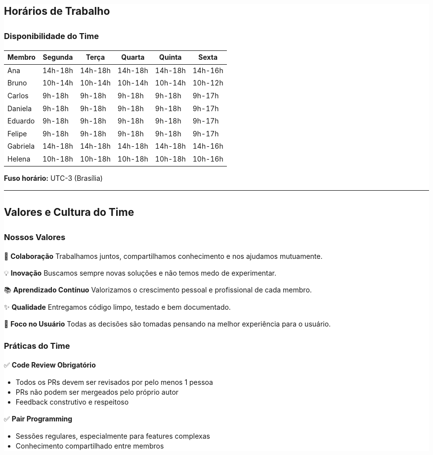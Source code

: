 
## Horários de Trabalho

### Disponibilidade do Time

| Membro | Segunda | Terça | Quarta | Quinta | Sexta |
|--------|---------|-------|--------|--------|-------|
| Ana | 14h-18h | 14h-18h | 14h-18h | 14h-18h | 14h-16h |
| Bruno | 10h-14h | 10h-14h | 10h-14h | 10h-14h | 10h-12h |
| Carlos | 9h-18h | 9h-18h | 9h-18h | 9h-18h | 9h-17h |
| Daniela | 9h-18h | 9h-18h | 9h-18h | 9h-18h | 9h-17h |
| Eduardo | 9h-18h | 9h-18h | 9h-18h | 9h-18h | 9h-17h |
| Felipe | 9h-18h | 9h-18h | 9h-18h | 9h-18h | 9h-17h |
| Gabriela | 14h-18h | 14h-18h | 14h-18h | 14h-18h | 14h-16h |
| Helena | 10h-18h | 10h-18h | 10h-18h | 10h-18h | 10h-16h |

**Fuso horário:** UTC-3 (Brasília)

---

## Valores e Cultura do Time

### Nossos Valores

🤝 **Colaboração**
Trabalhamos juntos, compartilhamos conhecimento e nos ajudamos mutuamente.

💡 **Inovação**
Buscamos sempre novas soluções e não temos medo de experimentar.

📚 **Aprendizado Contínuo**
Valorizamos o crescimento pessoal e profissional de cada membro.

✨ **Qualidade**
Entregamos código limpo, testado e bem documentado.

🎯 **Foco no Usuário**
Todas as decisões são tomadas pensando na melhor experiência para o usuário.

### Práticas do Time

✅ **Code Review Obrigatório**
- Todos os PRs devem ser revisados por pelo menos 1 pessoa
- PRs não podem ser mergeados pelo próprio autor
- Feedback construtivo e respeitoso

✅ **Pair Programming**
- Sessões regulares, especialmente para features complexas
- Conhecimento compartilhado entre membros
